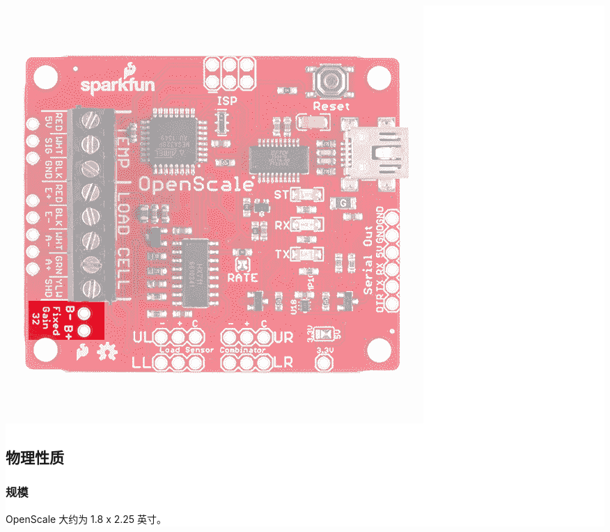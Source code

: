 [![Pins for Adjusting the Gain](img/28fa1cd23084edc91312876b8367b699.png)](https://cdn.sparkfun.com/assets/learn_tutorials/3/7/4/OpenScale_gain.jpg)

## 物理性质

### 规模

OpenScale 大约为 1.8 x 2.25 英寸。
